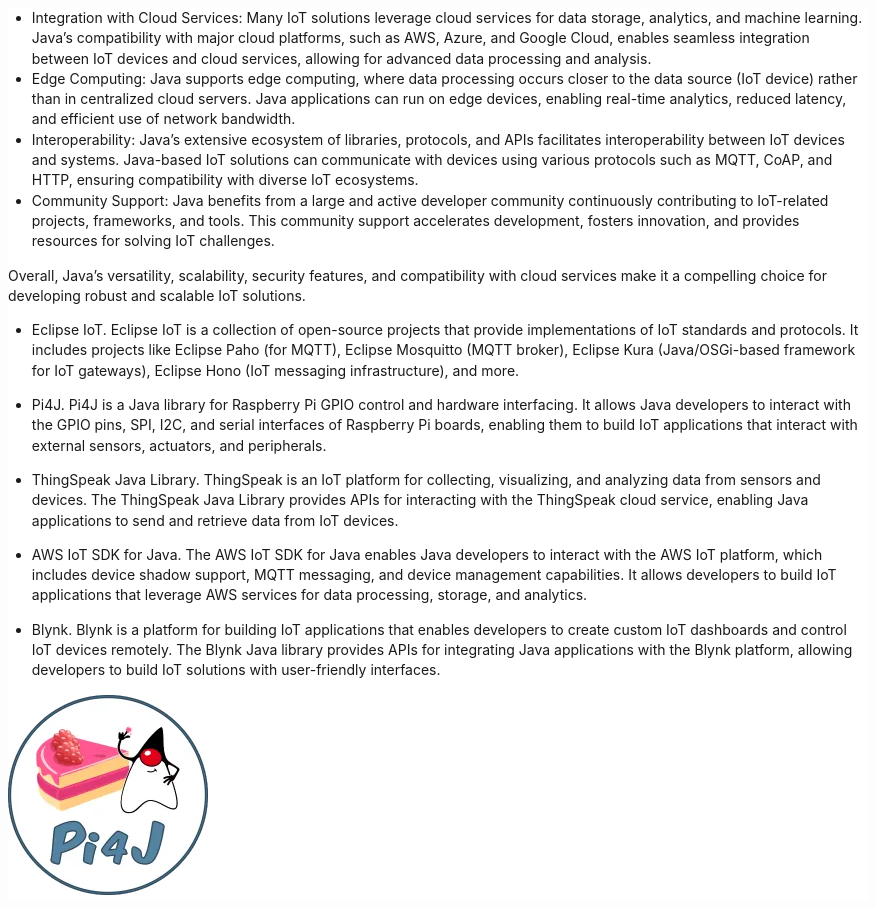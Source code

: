 - Integration with Cloud Services: Many IoT solutions leverage cloud services for data storage, analytics, and machine learning. Java’s compatibility with major cloud platforms, such as AWS, Azure, and Google Cloud, enables seamless integration between IoT devices and cloud services, allowing for advanced data processing and analysis.
- Edge Computing: Java supports edge computing, where data processing occurs closer to the data source (IoT device) rather than in centralized cloud servers. Java applications can run on edge devices, enabling real-time analytics, reduced latency, and efficient use of network bandwidth.
- Interoperability: Java’s extensive ecosystem of libraries, protocols, and APIs facilitates interoperability between IoT devices and systems. Java-based IoT solutions can communicate with devices using various protocols such as MQTT, CoAP, and HTTP, ensuring compatibility with diverse IoT ecosystems.
- Community Support: Java benefits from a large and active developer community continuously contributing to IoT-related projects, frameworks, and tools. This community support accelerates development, fosters innovation, and provides resources for solving IoT challenges.

Overall, Java’s versatility, scalability, security features, and compatibility with cloud services make it a compelling choice for developing robust and scalable IoT solutions.

- Eclipse IoT. Eclipse IoT is a collection of open-source projects that provide implementations of IoT standards and protocols. It includes projects like Eclipse Paho (for MQTT), Eclipse Mosquitto (MQTT broker), Eclipse Kura (Java/OSGi-based framework for IoT gateways), Eclipse Hono (IoT messaging infrastructure), and more.

- Pi4J. Pi4J is a Java library for Raspberry Pi GPIO control and hardware interfacing. It allows Java developers to interact with the GPIO pins, SPI, I2C, and serial interfaces of Raspberry Pi boards, enabling them to build IoT applications that interact with external sensors, actuators, and peripherals.

- ThingSpeak Java Library. ThingSpeak is an IoT platform for collecting, visualizing, and analyzing data from sensors and devices. The ThingSpeak Java Library provides APIs for interacting with the ThingSpeak cloud service, enabling Java applications to send and retrieve data from IoT devices.

- AWS IoT SDK for Java. The AWS IoT SDK for Java enables Java developers to interact with the AWS IoT platform, which includes device shadow support, MQTT messaging, and device management capabilities. It allows developers to build IoT applications that leverage AWS services for data processing, storage, and analytics.

- Blynk. Blynk is a platform for building IoT applications that enables developers to create custom IoT dashboards and control IoT devices remotely. The Blynk Java library provides APIs for integrating Java applications with the Blynk platform, allowing developers to build IoT solutions with user-friendly interfaces.

![image](/assets/img/java-iot/pi4j_logo.jpeg)
